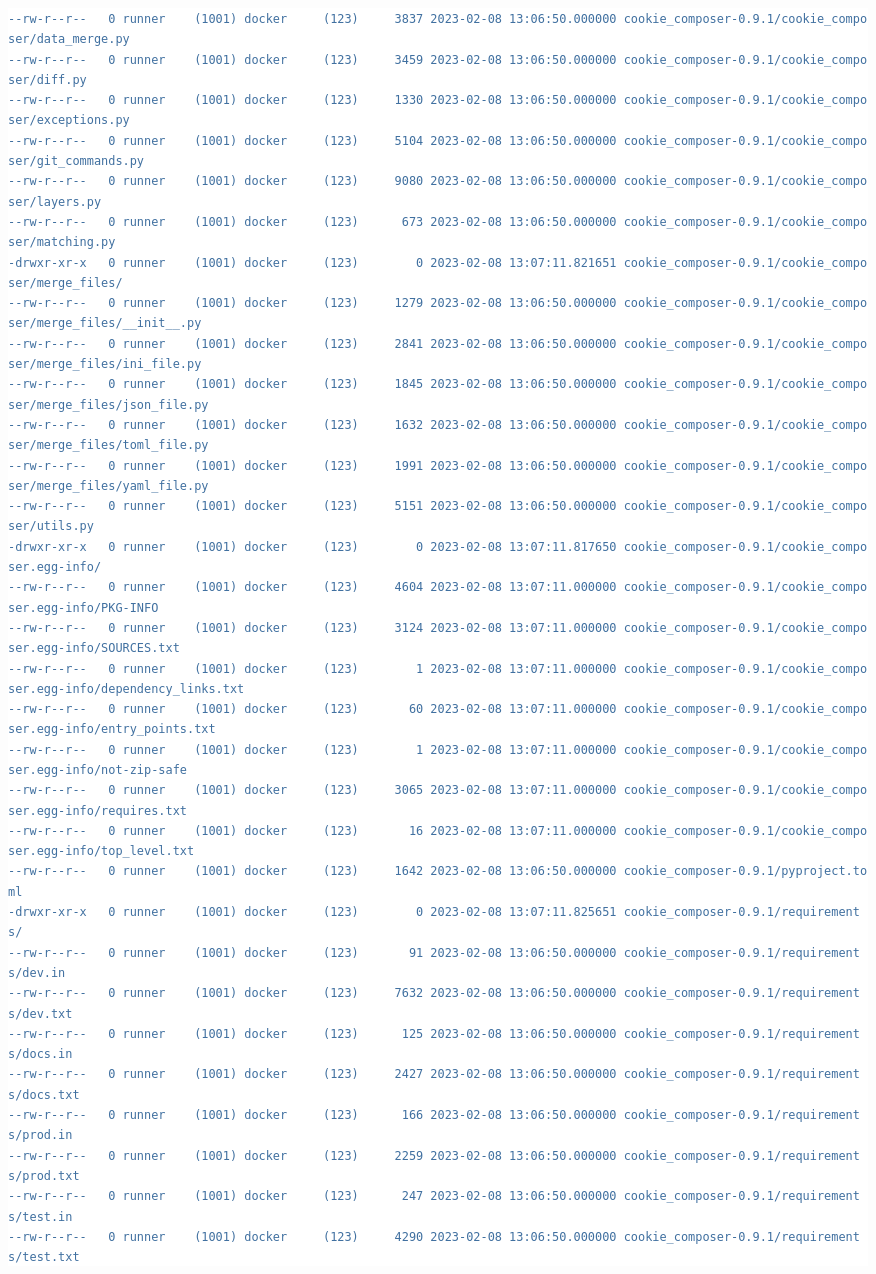 ```diff
--rw-r--r--   0 runner    (1001) docker     (123)     3837 2023-02-08 13:06:50.000000 cookie_composer-0.9.1/cookie_composer/data_merge.py
--rw-r--r--   0 runner    (1001) docker     (123)     3459 2023-02-08 13:06:50.000000 cookie_composer-0.9.1/cookie_composer/diff.py
--rw-r--r--   0 runner    (1001) docker     (123)     1330 2023-02-08 13:06:50.000000 cookie_composer-0.9.1/cookie_composer/exceptions.py
--rw-r--r--   0 runner    (1001) docker     (123)     5104 2023-02-08 13:06:50.000000 cookie_composer-0.9.1/cookie_composer/git_commands.py
--rw-r--r--   0 runner    (1001) docker     (123)     9080 2023-02-08 13:06:50.000000 cookie_composer-0.9.1/cookie_composer/layers.py
--rw-r--r--   0 runner    (1001) docker     (123)      673 2023-02-08 13:06:50.000000 cookie_composer-0.9.1/cookie_composer/matching.py
-drwxr-xr-x   0 runner    (1001) docker     (123)        0 2023-02-08 13:07:11.821651 cookie_composer-0.9.1/cookie_composer/merge_files/
--rw-r--r--   0 runner    (1001) docker     (123)     1279 2023-02-08 13:06:50.000000 cookie_composer-0.9.1/cookie_composer/merge_files/__init__.py
--rw-r--r--   0 runner    (1001) docker     (123)     2841 2023-02-08 13:06:50.000000 cookie_composer-0.9.1/cookie_composer/merge_files/ini_file.py
--rw-r--r--   0 runner    (1001) docker     (123)     1845 2023-02-08 13:06:50.000000 cookie_composer-0.9.1/cookie_composer/merge_files/json_file.py
--rw-r--r--   0 runner    (1001) docker     (123)     1632 2023-02-08 13:06:50.000000 cookie_composer-0.9.1/cookie_composer/merge_files/toml_file.py
--rw-r--r--   0 runner    (1001) docker     (123)     1991 2023-02-08 13:06:50.000000 cookie_composer-0.9.1/cookie_composer/merge_files/yaml_file.py
--rw-r--r--   0 runner    (1001) docker     (123)     5151 2023-02-08 13:06:50.000000 cookie_composer-0.9.1/cookie_composer/utils.py
-drwxr-xr-x   0 runner    (1001) docker     (123)        0 2023-02-08 13:07:11.817650 cookie_composer-0.9.1/cookie_composer.egg-info/
--rw-r--r--   0 runner    (1001) docker     (123)     4604 2023-02-08 13:07:11.000000 cookie_composer-0.9.1/cookie_composer.egg-info/PKG-INFO
--rw-r--r--   0 runner    (1001) docker     (123)     3124 2023-02-08 13:07:11.000000 cookie_composer-0.9.1/cookie_composer.egg-info/SOURCES.txt
--rw-r--r--   0 runner    (1001) docker     (123)        1 2023-02-08 13:07:11.000000 cookie_composer-0.9.1/cookie_composer.egg-info/dependency_links.txt
--rw-r--r--   0 runner    (1001) docker     (123)       60 2023-02-08 13:07:11.000000 cookie_composer-0.9.1/cookie_composer.egg-info/entry_points.txt
--rw-r--r--   0 runner    (1001) docker     (123)        1 2023-02-08 13:07:11.000000 cookie_composer-0.9.1/cookie_composer.egg-info/not-zip-safe
--rw-r--r--   0 runner    (1001) docker     (123)     3065 2023-02-08 13:07:11.000000 cookie_composer-0.9.1/cookie_composer.egg-info/requires.txt
--rw-r--r--   0 runner    (1001) docker     (123)       16 2023-02-08 13:07:11.000000 cookie_composer-0.9.1/cookie_composer.egg-info/top_level.txt
--rw-r--r--   0 runner    (1001) docker     (123)     1642 2023-02-08 13:06:50.000000 cookie_composer-0.9.1/pyproject.toml
-drwxr-xr-x   0 runner    (1001) docker     (123)        0 2023-02-08 13:07:11.825651 cookie_composer-0.9.1/requirements/
--rw-r--r--   0 runner    (1001) docker     (123)       91 2023-02-08 13:06:50.000000 cookie_composer-0.9.1/requirements/dev.in
--rw-r--r--   0 runner    (1001) docker     (123)     7632 2023-02-08 13:06:50.000000 cookie_composer-0.9.1/requirements/dev.txt
--rw-r--r--   0 runner    (1001) docker     (123)      125 2023-02-08 13:06:50.000000 cookie_composer-0.9.1/requirements/docs.in
--rw-r--r--   0 runner    (1001) docker     (123)     2427 2023-02-08 13:06:50.000000 cookie_composer-0.9.1/requirements/docs.txt
--rw-r--r--   0 runner    (1001) docker     (123)      166 2023-02-08 13:06:50.000000 cookie_composer-0.9.1/requirements/prod.in
--rw-r--r--   0 runner    (1001) docker     (123)     2259 2023-02-08 13:06:50.000000 cookie_composer-0.9.1/requirements/prod.txt
--rw-r--r--   0 runner    (1001) docker     (123)      247 2023-02-08 13:06:50.000000 cookie_composer-0.9.1/requirements/test.in
--rw-r--r--   0 runner    (1001) docker     (123)     4290 2023-02-08 13:06:50.000000 cookie_composer-0.9.1/requirements/test.txt
```